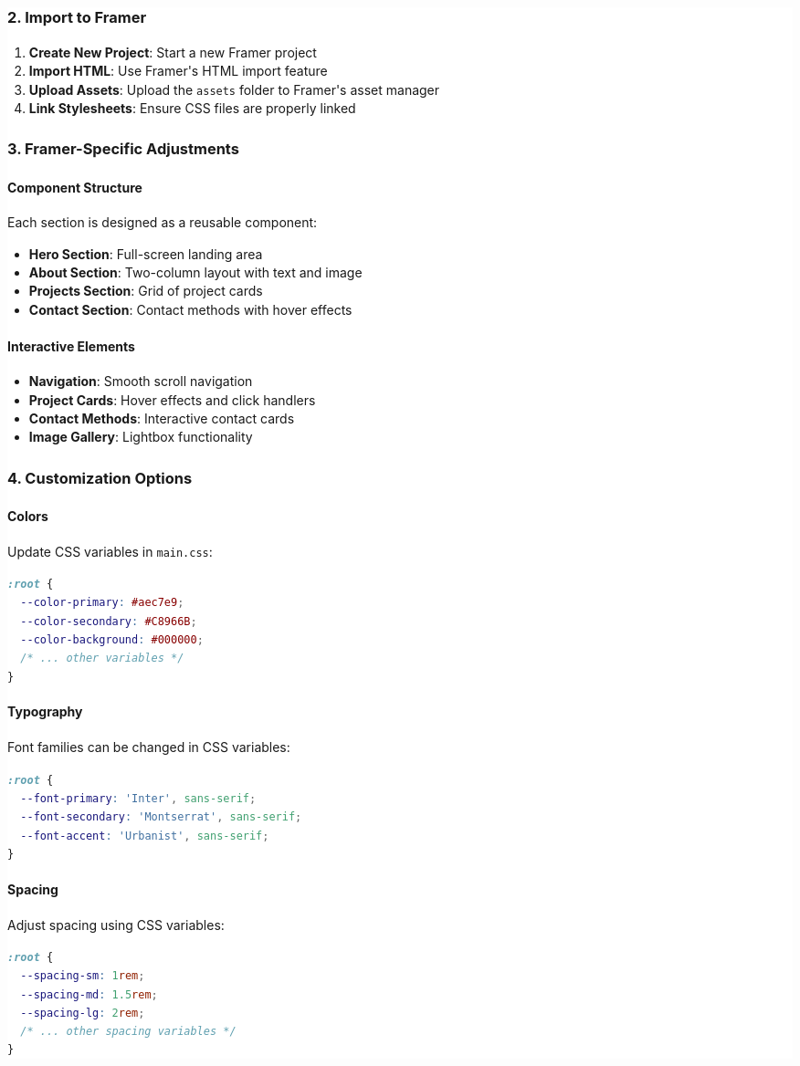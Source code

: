 ### 2. Import to Framer
1. **Create New Project**: Start a new Framer project
2. **Import HTML**: Use Framer's HTML import feature
3. **Upload Assets**: Upload the `assets` folder to Framer's asset manager
4. **Link Stylesheets**: Ensure CSS files are properly linked

### 3. Framer-Specific Adjustments

#### Component Structure
Each section is designed as a reusable component:
- **Hero Section**: Full-screen landing area
- **About Section**: Two-column layout with text and image
- **Projects Section**: Grid of project cards
- **Contact Section**: Contact methods with hover effects

#### Interactive Elements
- **Navigation**: Smooth scroll navigation
- **Project Cards**: Hover effects and click handlers
- **Contact Methods**: Interactive contact cards
- **Image Gallery**: Lightbox functionality

### 4. Customization Options

#### Colors
Update CSS variables in `main.css`:
```css
:root {
  --color-primary: #aec7e9;
  --color-secondary: #C8966B;
  --color-background: #000000;
  /* ... other variables */
}
```

#### Typography
Font families can be changed in CSS variables:
```css
:root {
  --font-primary: 'Inter', sans-serif;
  --font-secondary: 'Montserrat', sans-serif;
  --font-accent: 'Urbanist', sans-serif;
}
```

#### Spacing
Adjust spacing using CSS variables:
```css
:root {
  --spacing-sm: 1rem;
  --spacing-md: 1.5rem;
  --spacing-lg: 2rem;
  /* ... other spacing variables */
}
```
